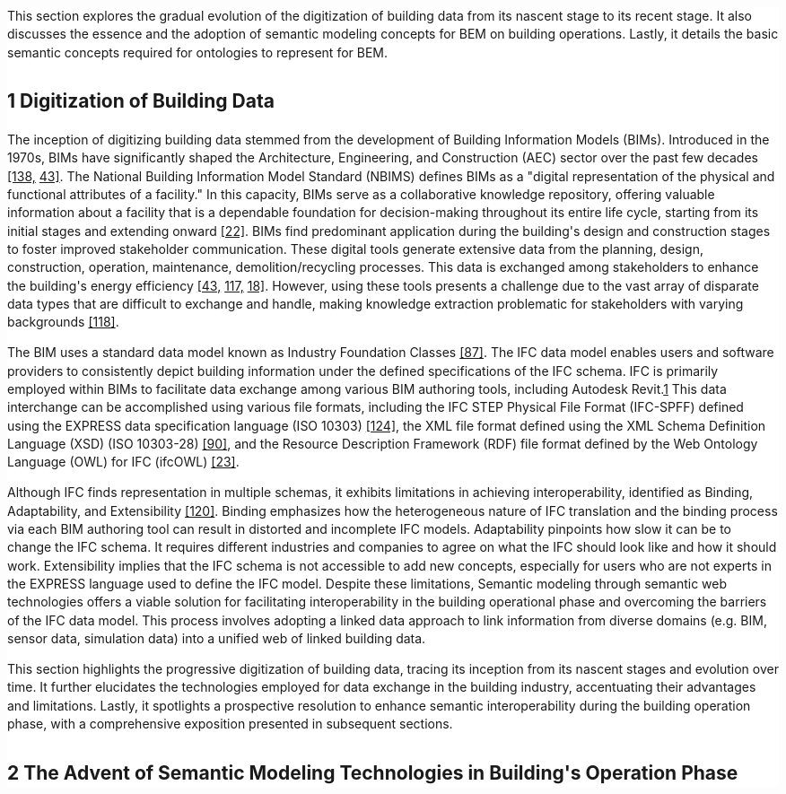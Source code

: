 This section explores the gradual evolution of the digitization of building data from its nascent stage to its recent stage. It also discusses the essence and the adoption of semantic modeling concepts for BEM on building operations. Lastly, it details the basic semantic concepts required for ontologies to represent for BEM.

## 1 Digitization of Building Data

The inception of digitizing building data stemmed from the development of Building Information Models (BIMs). Introduced in the 1970s, BIMs have significantly shaped the Architecture, Engineering, and Construction (AEC) sector over the past few decades [\[138,](#page-27-0) [43\]](#page-23-0). The National Building Information Model Standard (NBIMS) defines BIMs as a "digital representation of the physical and functional attributes of a facility." In this capacity, BIMs serve as a collaborative knowledge repository, offering valuable information about a facility that is a dependable foundation for decision-making throughout its entire life cycle, starting from its initial stages and extending onward [\[22\]](#page-23-1). BIMs find predominant application during the building's design and construction stages to foster improved stakeholder communication. These digital tools generate extensive data from the planning, design, construction, operation, maintenance, demolition/recycling processes. This data is exchanged among stakeholders to enhance the building's energy efficiency [\[43,](#page-23-0) [117,](#page-26-2) [18\]](#page-22-0). However, using these tools presents a challenge due to the vast array of disparate data types that are difficult to exchange and handle, making knowledge extraction problematic for stakeholders with varying backgrounds [\[118\]](#page-26-3).

The BIM uses a standard data model known as Industry Foundation Classes [\[87\]](#page-25-1). The IFC data model enables users and software providers to consistently depict building information under the defined specifications of the IFC schema. IFC is primarily employed within BIMs to facilitate data exchange among various BIM authoring tools, including Autodesk Revit.[1](#page-2-1) This data interchange can be accomplished using various file formats, including the IFC STEP Physical File Format (IFC-SPFF) defined using the EXPRESS data specification language (ISO 10303) [\[124\]](#page-27-1), the XML file format defined using the XML Schema Definition Language (XSD) (ISO 10303-28) [\[90\]](#page-25-2), and the Resource Description Framework (RDF) file format defined by the Web Ontology Language (OWL) for IFC (ifcOWL) [\[23\]](#page-23-2).

Although IFC finds representation in multiple schemas, it exhibits limitations in achieving interoperability, identified as Binding, Adaptability, and Extensibility [\[120\]](#page-27-2). Binding emphasizes how the heterogeneous nature of IFC translation and the binding process via each BIM authoring tool can result in distorted and incomplete IFC models. Adaptability pinpoints how slow it can be to change the IFC schema. It requires different industries and companies to agree on what the IFC should look like and how it should work. Extensibility implies that the IFC schema is not accessible to add new concepts, especially for users who are not experts in the EXPRESS language used to define the IFC model. Despite these limitations, Semantic modeling through semantic web technologies offers a viable solution for facilitating interoperability in the building operational phase and overcoming the barriers of the IFC data model. This process involves adopting a linked data approach to link information from diverse domains (e.g. BIM, sensor data, simulation data) into a unified web of linked building data.

This section highlights the progressive digitization of building data, tracing its inception from its nascent stages and evolution over time. It further elucidates the technologies employed for data exchange in the building industry, accentuating their advantages and limitations. Lastly, it spotlights a prospective resolution to enhance semantic interoperability during the building operation phase, with a comprehensive exposition presented in subsequent sections.

## 2 The Advent of Semantic Modeling Technologies in Building's Operation Phase
